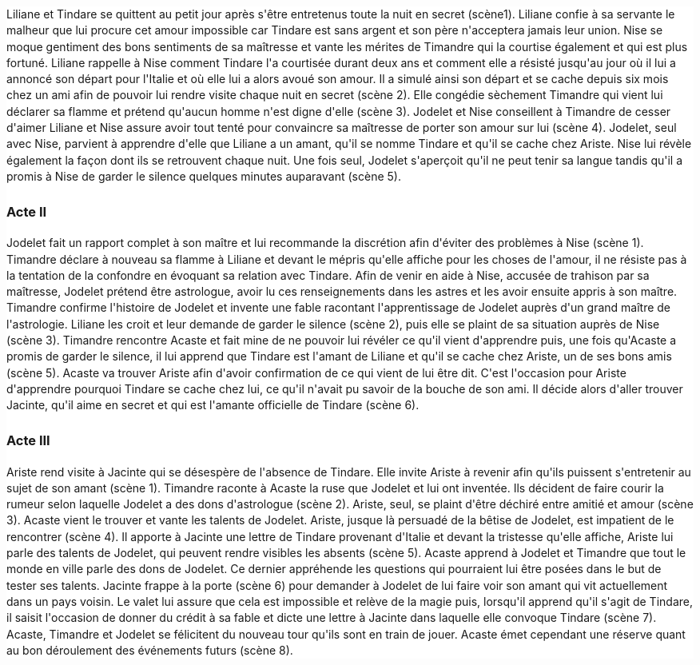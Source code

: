 Liliane et Tindare se quittent au petit jour après s'être entretenus toute la nuit en secret (scène1). Liliane confie à sa servante le malheur que lui procure cet amour impossible car Tindare est sans argent et son père n'acceptera jamais leur union. Nise se moque gentiment des bons sentiments de sa maîtresse et vante les mérites de Timandre qui la courtise également et qui est plus fortuné. Liliane rappelle à Nise comment Tindare l'a courtisée durant deux ans et comment elle a résisté jusqu'au jour où il lui a annoncé son départ pour l'Italie et où elle lui a alors avoué son amour. Il a simulé ainsi son départ et se cache depuis six mois chez un ami afin de pouvoir lui rendre visite chaque nuit en secret (scène 2). Elle congédie sèchement Timandre qui vient lui déclarer sa flamme et prétend qu'aucun homme n'est digne d'elle (scène 3). Jodelet et Nise conseillent à Timandre de cesser d'aimer Liliane et Nise assure avoir tout tenté pour convaincre sa maîtresse de porter son amour sur lui (scène 4). Jodelet, seul avec Nise, parvient à apprendre d'elle que Liliane a un amant, qu'il se nomme Tindare et qu'il se cache chez Ariste. Nise lui révèle également la façon dont ils se retrouvent chaque nuit. Une fois seul, Jodelet s'aperçoit qu'il ne peut tenir sa langue tandis qu'il a promis à Nise de garder le silence quelques minutes auparavant (scène 5).


### Acte II

Jodelet fait un rapport complet à son maître et lui recommande la discrétion afin d'éviter des problèmes à Nise (scène 1). Timandre déclare à nouveau sa flamme à Liliane et devant le mépris qu'elle affiche pour les choses de l'amour, il ne résiste pas à la tentation de la confondre en évoquant sa relation avec Tindare. Afin de venir en aide à Nise, accusée de trahison par sa maîtresse, Jodelet prétend être astrologue, avoir lu ces renseignements dans les astres et les avoir ensuite appris à son maître. Timandre confirme l'histoire de Jodelet et invente une fable racontant l'apprentissage de Jodelet auprès d'un grand maître de l'astrologie. Liliane les croit et leur demande de garder le silence (scène 2), puis elle se plaint de sa situation auprès de Nise (scène 3). Timandre rencontre Acaste et fait mine de ne pouvoir lui révéler ce qu'il vient d'apprendre puis, une fois qu'Acaste a promis de garder le silence, il lui apprend que Tindare est l'amant de Liliane et qu'il se cache chez Ariste, un de ses bons amis (scène 5). Acaste va trouver Ariste afin d'avoir confirmation de ce qui vient de lui être dit. C'est l'occasion pour Ariste d'apprendre pourquoi Tindare se cache chez lui, ce qu'il n'avait pu savoir de la bouche de son ami. Il décide alors d'aller trouver Jacinte, qu'il aime en secret et qui est l'amante officielle de Tindare (scène 6).


### Acte III

Ariste rend visite à Jacinte qui se désespère de l'absence de Tindare. Elle invite Ariste à revenir afin qu'ils puissent s'entretenir au sujet de son amant (scène 1). Timandre raconte à Acaste la ruse que Jodelet et lui ont inventée. Ils décident de faire courir la rumeur selon laquelle Jodelet a des dons d'astrologue (scène 2). Ariste, seul, se plaint d'être déchiré entre amitié et amour (scène 3). Acaste vient le trouver et vante les talents de Jodelet. Ariste, jusque là persuadé de la bêtise de Jodelet, est impatient de le rencontrer (scène 4). Il apporte à Jacinte une lettre de Tindare provenant d'Italie et devant la tristesse qu'elle affiche, Ariste lui parle des talents de Jodelet, qui peuvent rendre visibles les absents (scène 5). Acaste apprend à Jodelet et Timandre que tout le monde en ville parle des dons de Jodelet. Ce dernier appréhende les questions qui pourraient lui être posées dans le but de tester ses talents. Jacinte frappe à la porte (scène 6) pour demander à Jodelet de lui faire voir son amant qui vit actuellement dans un pays voisin. Le valet lui assure que cela est impossible et relève de la magie puis, lorsqu'il apprend qu'il s'agit de Tindare, il saisit l'occasion de donner du crédit à sa fable et dicte une lettre à Jacinte dans laquelle elle convoque Tindare (scène 7). Acaste, Timandre et Jodelet se félicitent du nouveau tour qu'ils sont en train de jouer. Acaste émet cependant une réserve quant au bon déroulement des événements futurs (scène 8).

